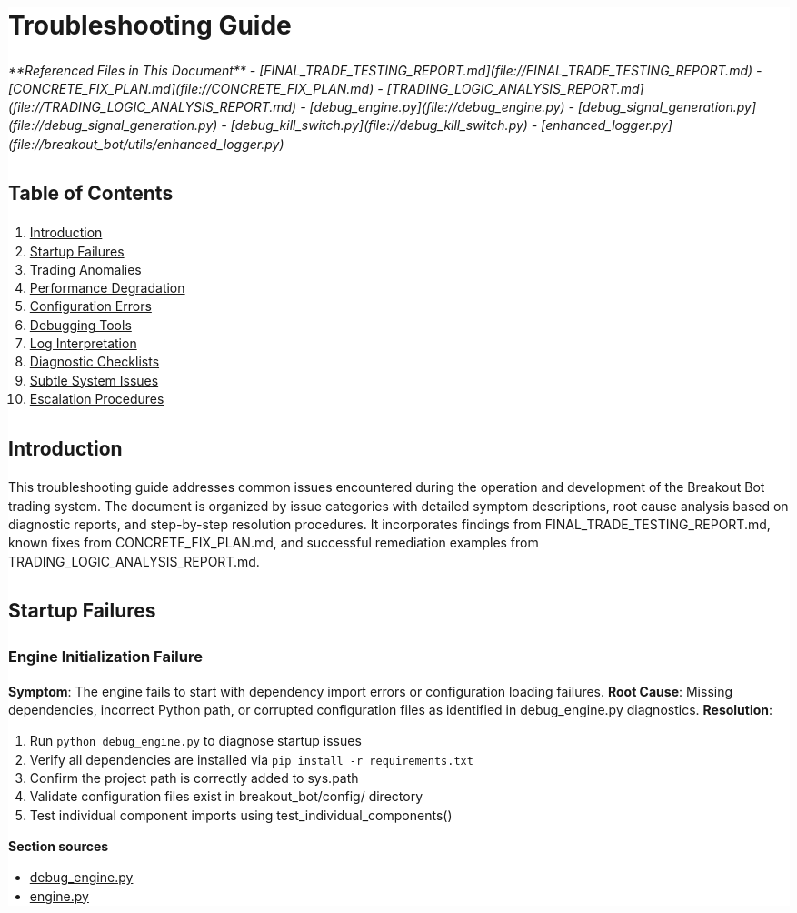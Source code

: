 # Troubleshooting Guide

<cite>
**Referenced Files in This Document**   
- [FINAL_TRADE_TESTING_REPORT.md](file://FINAL_TRADE_TESTING_REPORT.md)
- [CONCRETE_FIX_PLAN.md](file://CONCRETE_FIX_PLAN.md)
- [TRADING_LOGIC_ANALYSIS_REPORT.md](file://TRADING_LOGIC_ANALYSIS_REPORT.md)
- [debug_engine.py](file://debug_engine.py)
- [debug_signal_generation.py](file://debug_signal_generation.py)
- [debug_kill_switch.py](file://debug_kill_switch.py)
- [enhanced_logger.py](file://breakout_bot/utils/enhanced_logger.py)
</cite>

## Table of Contents
1. [Introduction](#introduction)
2. [Startup Failures](#startup-failures)
3. [Trading Anomalies](#trading-anomalies)
4. [Performance Degradation](#performance-degradation)
5. [Configuration Errors](#configuration-errors)
6. [Debugging Tools](#debugging-tools)
7. [Log Interpretation](#log-interpretation)
8. [Diagnostic Checklists](#diagnostic-checklists)
9. [Subtle System Issues](#subtle-system-issues)
10. [Escalation Procedures](#escalation-procedures)

## Introduction
This troubleshooting guide addresses common issues encountered during the operation and development of the Breakout Bot trading system. The document is organized by issue categories with detailed symptom descriptions, root cause analysis based on diagnostic reports, and step-by-step resolution procedures. It incorporates findings from FINAL_TRADE_TESTING_REPORT.md, known fixes from CONCRETE_FIX_PLAN.md, and successful remediation examples from TRADING_LOGIC_ANALYSIS_REPORT.md.

## Startup Failures

### Engine Initialization Failure
**Symptom**: The engine fails to start with dependency import errors or configuration loading failures.
**Root Cause**: Missing dependencies, incorrect Python path, or corrupted configuration files as identified in debug_engine.py diagnostics.
**Resolution**:
1. Run `python debug_engine.py` to diagnose startup issues
2. Verify all dependencies are installed via `pip install -r requirements.txt`
3. Confirm the project path is correctly added to sys.path
4. Validate configuration files exist in breakout_bot/config/ directory
5. Test individual component imports using test_individual_components()

**Section sources**
- [debug_engine.py](file://debug_engine.py#L0-L178)
- [engine.py](file://breakout_bot/core/engine.py#L0-L1150)
